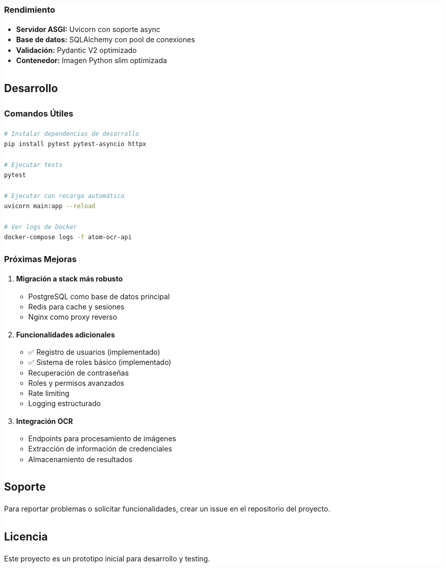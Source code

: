 ### Rendimiento

- **Servidor ASGI:** Uvicorn con soporte async
- **Base de datos:** SQLAlchemy con pool de conexiones
- **Validación:** Pydantic V2 optimizado
- **Contenedor:** Imagen Python slim optimizada

## Desarrollo

### Comandos Útiles

```bash
# Instalar dependencias de desarrollo
pip install pytest pytest-asyncio httpx

# Ejecutar tests
pytest

# Ejecutar con recarga automática
uvicorn main:app --reload

# Ver logs de Docker
docker-compose logs -f atom-ocr-api
```

### Próximas Mejoras

1. **Migración a stack más robusto**
   - PostgreSQL como base de datos principal
   - Redis para cache y sesiones
   - Nginx como proxy reverso

2. **Funcionalidades adicionales**
   - ✅ Registro de usuarios (implementado)
   - ✅ Sistema de roles básico (implementado)
   - Recuperación de contraseñas
   - Roles y permisos avanzados
   - Rate limiting
   - Logging estructurado

3. **Integración OCR**
   - Endpoints para procesamiento de imágenes
   - Extracción de información de credenciales
   - Almacenamiento de resultados

## Soporte

Para reportar problemas o solicitar funcionalidades, crear un issue en el repositorio del proyecto.

## Licencia

Este proyecto es un prototipo inicial para desarrollo y testing.